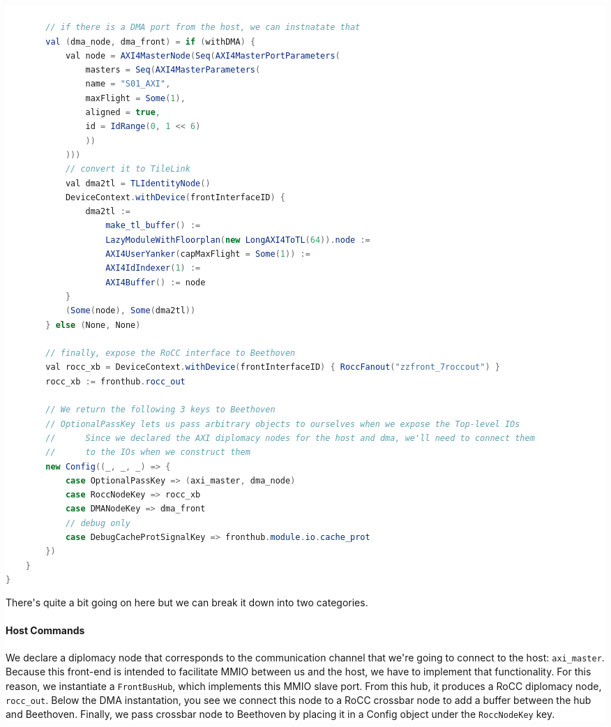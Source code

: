 ```java

        // if there is a DMA port from the host, we can instnatate that
        val (dma_node, dma_front) = if (withDMA) {
            val node = AXI4MasterNode(Seq(AXI4MasterPortParameters(
                masters = Seq(AXI4MasterParameters(
                name = "S01_AXI",
                maxFlight = Some(1),
                aligned = true,
                id = IdRange(0, 1 << 6)
                ))
            )))
            // convert it to TileLink
            val dma2tl = TLIdentityNode()
            DeviceContext.withDevice(frontInterfaceID) {
                dma2tl :=
                    make_tl_buffer() :=
                    LazyModuleWithFloorplan(new LongAXI4ToTL(64)).node :=
                    AXI4UserYanker(capMaxFlight = Some(1)) :=
                    AXI4IdIndexer(1) :=
                    AXI4Buffer() := node
            }
            (Some(node), Some(dma2tl))
        } else (None, None)

        // finally, expose the RoCC interface to Beethoven
        val rocc_xb = DeviceContext.withDevice(frontInterfaceID) { RoccFanout("zzfront_7roccout") }
        rocc_xb := fronthub.rocc_out

        // We return the following 3 keys to Beethoven
        // OptionalPassKey lets us pass arbitrary objects to ourselves when we expose the Top-level IOs 
        //      Since we declared the AXI diplomacy nodes for the host and dma, we'll need to connect them
        //      to the IOs when we construct them
        new Config((_, _, _) => {
            case OptionalPassKey => (axi_master, dma_node)
            case RoccNodeKey => rocc_xb
            case DMANodeKey => dma_front
            // debug only
            case DebugCacheProtSignalKey => fronthub.module.io.cache_prot
        })
    }
}
```


There's quite a bit going on here but we can break it down into two categories.

#### Host Commands

We declare a diplomacy node that corresponds to the communication channel that we're
going to connect to the host: `axi_master`. Because this front-end is intended to facilitate MMIO between
us and the host, we have to implement that functionality. For this reason, we instantiate a `FrontBusHub`,
which implements this MMIO slave port. From this hub, it produces a RoCC diplomacy node, `rocc_out`. Below
the DMA instantation, you see we connect this node to a RoCC crossbar node to add a buffer between the hub
and Beethoven. Finally, we pass crossbar node to Beethoven by placing it in a Config object under the
`RoccNodeKey` key. 
